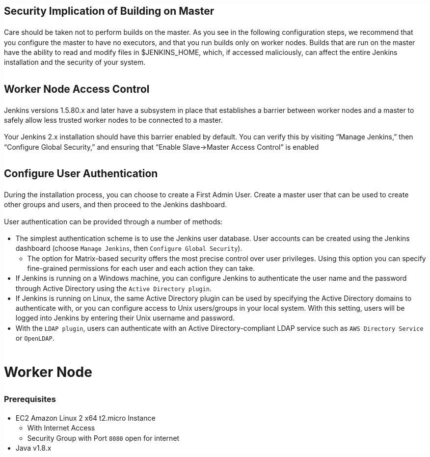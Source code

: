 ## Security Implication of Building on Master

Care should be taken not to perform builds on the master. As you see in the following configuration
steps, we recommend that you configure the master to have no executors, and that you run builds
only on worker nodes. Builds that are run on the master have the ability to read and modify files in
$JENKINS_HOME, which, if accessed maliciously, can affect the entire Jenkins installation and the
security of your system.

## Worker Node Access Control

Jenkins versions 1.5.80.x and later have a subsystem in place that establishes a barrier between worker
nodes and a master to safely allow less trusted worker nodes to be connected to a master.

Your Jenkins 2.x installation should have this barrier enabled by default. You can verify this by visiting
“Manage Jenkins,” then “Configure Global Security,” and ensuring that “Enable Slave->Master Access
Control” is enabled

## Configure User Authentication

During the installation process, you can choose to create a First Admin User. Create a master user that
can be used to create other groups and users, and then proceed to the Jenkins dashboard.

User authentication can be provided through a number of methods:
- The simplest authentication scheme is to use the Jenkins user database. User accounts can be created
using the Jenkins dashboard (choose `Manage Jenkins`, then `Configure Global Security`).
	- The option for Matrix-based security offers the most precise control over user privileges. Using this
option you can specify fine-grained permissions for each user and each action they can take.
- If Jenkins is running on a Windows machine, you can configure Jenkins to authenticate the user name
and the password through Active Directory using the `Active Directory plugin`.
- If Jenkins is running on Linux, the same Active Directory plugin can be used by specifying the Active
Directory domains to authenticate with, or you can configure access to Unix users/groups in your
local system. With this setting, users will be logged into Jenkins by entering their Unix username and
password.
- With the `LDAP plugin`, users can authenticate with an Active Directory-compliant LDAP service such as
`AWS Directory Service` or `OpenLDAP`.

# Worker Node

### Prerequisites
- EC2 Amazon Linux 2 x64 t2.micro Instance
	- With Internet Access
	- Security Group with Port `8080` open for internet
- Java v1.8.x 
